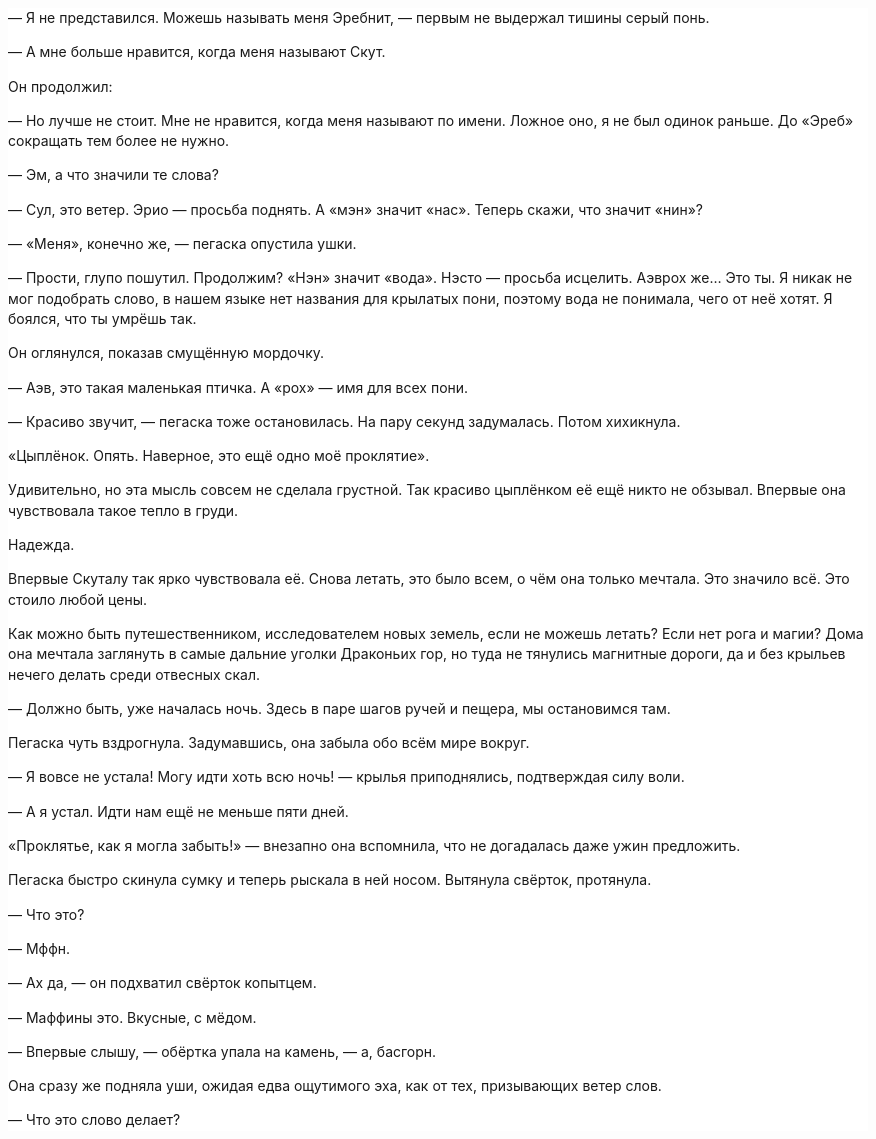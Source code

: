 — Я не представился. Можешь называть меня Эребнит, — первым не выдержал тишины серый понь.

— А мне больше нравится, когда меня называют Скут.

Он продолжил:

— Но лучше не стоит. Мне не нравится, когда меня называют по имени. Ложное оно, я не был одинок раньше. До «Эреб» сокращать тем более не нужно.

— Эм, а что значили те слова?

— Сул, это ветер. Эрио — просьба поднять. А «мэн» значит «нас». Теперь скажи, что значит «нин»?

— «Меня», конечно же, — пегаска опустила ушки.

— Прости, глупо пошутил. Продолжим? «Нэн» значит «вода». Нэсто — просьба исцелить. Аэврох же… Это ты. Я никак не мог подобрать слово, в нашем языке нет названия для крылатых пони, поэтому вода не понимала, чего от неё хотят. Я боялся, что ты умрёшь так.

Он оглянулся, показав смущённую мордочку.

— Аэв, это такая маленькая птичка. А «рох» — имя для всех пони.

— Красиво звучит, — пегаска тоже остановилась. На пару секунд задумалась. Потом хихикнула.

«Цыплёнок. Опять. Наверное, это ещё одно моё проклятие».

Удивительно, но эта мысль совсем не сделала грустной. Так красиво цыплёнком её ещё никто не обзывал. Впервые она чувствовала такое тепло в груди.

Надежда.

Впервые Скуталу так ярко чувствовала её. Снова летать, это было всем, о чём она только мечтала. Это значило всё. Это стоило любой цены.

Как можно быть путешественником, исследователем новых земель, если не можешь летать? Если нет рога и магии? Дома она мечтала заглянуть в самые дальние уголки Драконьих гор, но туда не тянулись магнитные дороги, да и без крыльев нечего делать среди отвесных скал.

— Должно быть, уже началась ночь. Здесь в паре шагов ручей и пещера, мы остановимся там.

Пегаска чуть вздрогнула. Задумавшись, она забыла обо всём мире вокруг.

— Я вовсе не устала! Могу идти хоть всю ночь! — крылья приподнялись, подтверждая силу воли.

— А я устал. Идти нам ещё не меньше пяти дней.

«Проклятье, как я могла забыть!» — внезапно она вспомнила, что не догадалась даже ужин предложить.

Пегаска быстро скинула сумку и теперь рыскала в ней носом. Вытянула свёрток, протянула.

— Что это?

— Мффн.

— Ах да, — он подхватил свёрток копытцем.

— Маффины это. Вкусные, с мёдом.

— Впервые слышу, — обёртка упала на камень, — а, басгорн.

Она сразу же подняла уши, ожидая едва ощутимого эха, как от тех, призывающих ветер слов.

— Что это слово делает?
